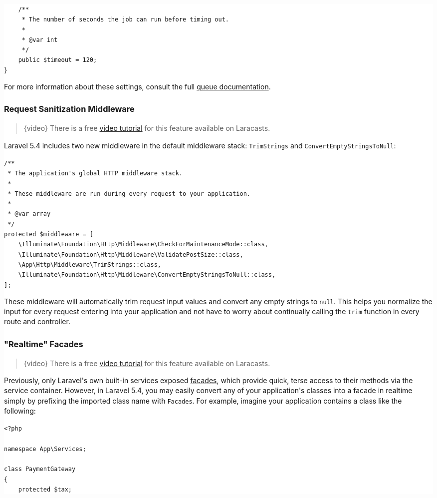         /**
         * The number of seconds the job can run before timing out.
         *
         * @var int
         */
        public $timeout = 120;
    }

For more information about these settings, consult the full [queue documentation](/docs/5.4/queues).

### Request Sanitization Middleware

> {video} There is a free [video tutorial](https://laracasts.com/series/whats-new-in-laravel-5-4/episodes/1) for this feature available on Laracasts.

Laravel 5.4 includes two new middleware in the default middleware stack: `TrimStrings` and `ConvertEmptyStringsToNull`:

    /**
     * The application's global HTTP middleware stack.
     *
     * These middleware are run during every request to your application.
     *
     * @var array
     */
    protected $middleware = [
        \Illuminate\Foundation\Http\Middleware\CheckForMaintenanceMode::class,
        \Illuminate\Foundation\Http\Middleware\ValidatePostSize::class,
        \App\Http\Middleware\TrimStrings::class,
        \Illuminate\Foundation\Http\Middleware\ConvertEmptyStringsToNull::class,
    ];

These middleware will automatically trim request input values and convert any empty strings to `null`. This helps you normalize the input for every request entering into your application and not have to worry about continually calling the `trim` function in every route and controller.

### "Realtime" Facades

> {video} There is a free [video tutorial](https://laracasts.com/series/whats-new-in-laravel-5-4/episodes/8) for this feature available on Laracasts.

Previously, only Laravel's own built-in services exposed [facades](/docs/5.4/facades), which provide quick, terse access to their methods via the service container. However, in Laravel 5.4, you may easily convert any of your application's classes into a facade in realtime simply by prefixing the imported class name with `Facades`. For example, imagine your application contains a class like the following:

    <?php

    namespace App\Services;

    class PaymentGateway
    {
        protected $tax;
